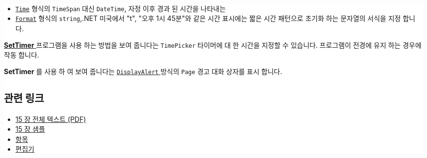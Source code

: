 - [`Time`](https://developer.xamarin.com/api/property/Xamarin.Forms.TimePicker.Time/) 형식의 `TimeSpan` 대신 `DateTime`, 자정 이후 경과 된 시간을 나타내는
- [`Format`](https://developer.xamarin.com/api/property/Xamarin.Forms.TimePicker.Format/) 형식의 `string`,.NET 미국에서 "t", "오후 1시 45분"와 같은 시간 표시에는 짧은 시간 패턴으로 초기화 하는 문자열의 서식을 지정 합니다.

[ **SetTimer** ](https://github.com/xamarin/xamarin-forms-book-samples/tree/master/Chapter15/SetTimer) 프로그램을 사용 하는 방법을 보여 줍니다는 `TimePicker` 타이머에 대 한 시간을 지정할 수 있습니다. 프로그램이 전경에 유지 하는 경우에 작동 합니다.

**SetTimer** 를 사용 하 여 보여 줍니다는 [ `DisplayAlert` ](https://developer.xamarin.com/api/member/Xamarin.Forms.Page.DisplayAlert/p/System.String/System.String/System.String/) 방식의 `Page` 경고 대화 상자를 표시 합니다.



## <a name="related-links"></a>관련 링크

- [15 장 전체 텍스트 (PDF)](https://download.xamarin.com/developer/xamarin-forms-book/XamarinFormsBook-Ch15-Apr2016.pdf)
- [15 장 샘플](https://github.com/xamarin/xamarin-forms-book-samples/tree/master/Chapter15)
- [항목](~/xamarin-forms/user-interface/text/entry.md)
- [편집기](~/xamarin-forms/user-interface/text/editor.md)
